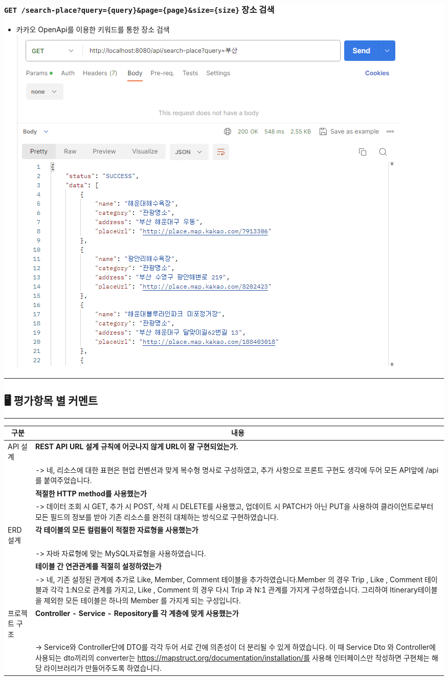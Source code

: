### `GET /search-place?query={query}&page={page}&size={size}` 장소 검색

- 카카오 OpenApi를 이용한 키워드를 통한 장소 검색
  ![카카오장소검색.png](resultimage/search/카카오장소검색.png)

----

## 🖥 평가항목 별 커멘트

---

| 구분       | 내용                                                                                                                                                                                                                            |
|----------|-------------------------------------------------------------------------------------------------------------------------------------------------------------------------------------------------------------------------------|
| API 설계   | **REST API URL 설계 규칙에 어긋나지 않게 URL이 잘 구현되었는가.**                                                                                                                                                                                |
|          | -> 네, 리소스에 대한 표현은 현업 컨벤션과 맞게 복수형 명사로 구성하였고, 추가 사항으로 프론트 구현도 생각에 두어 모든 API앞에 /api를 붙여주었습니다.                                                                                                                                    |
|          | **적절한 HTTP method를 사용했는가**                                                                                                                                                                                                    |
|          | -> 데이터 조회 시 GET, 추가 시 POST, 삭제 시 DELETE를 사용했고, 업데이트 시 PATCH가 아닌 PUT을 사용하여 클라이언트로부터 모든 필드의 정보를 받아 기존 리소스를 완전히 대체하는 방식으로 구현하였습니다.                                                                                               |
| ERD 설계   | **각 테이블의 모든 컬럼들이 적절한 자료형을 사용했는가**                                                                                                                                                                                             |
|          | -> 자바 자료형에 맞는 MySQL자료형을 사용하였습니다.                                                                                                                                                                                              |
|          | **테이블 간 연관관계를 적절히 설정하였는가**                                                                                                                                                                                                    |
|          | -> 네, 기존 설정된 관계에 추가로 Like, Member, Comment 테이블을 추가하였습니다.Member 의 경우 Trip , Like , Comment 테이블과 각각 1:N으로 관계를 가지고, Like , Comment 의 경우 다시 Trip 과 N:1 관계를 가지게 구성하였습니다. 그리하여 Itinerary테이블을 제외한 모든 테이블은 하나의 Member 를 가지게 되는 구성입니다. |
| 프로젝트 구조  | **Controller - Service - Repository를 각 계층에 맞게 사용했는가**                                                                                                                                                                         |
|          | -> Service와 Controller단에 DTO를 각각 두어 서로 간에 의존성이 더 분리될 수 있게 하였습니다. 이 때 Service Dto 와 Controller에 사용되는 dto끼리의 converter는 https://mapstruct.org/documentation/installation/를 사용해 인터페이스만 작성하면 구현체는 해당 라이브러리가 만들어주도록 하였습니다.         |